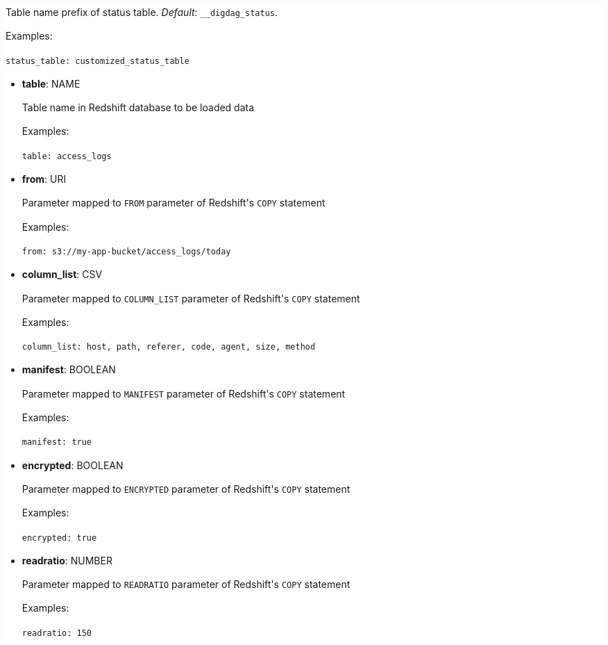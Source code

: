   Table name prefix of status table. *Default*: `__digdag_status`.

  Examples:

  ```
  status_table: customized_status_table
  ```

* **table**: NAME

  Table name in Redshift database to be loaded data

  Examples:

  ```
  table: access_logs
  ```

* **from**: URI

  Parameter mapped to `FROM` parameter of Redshift's `COPY` statement

  Examples:

  ```
  from: s3://my-app-bucket/access_logs/today
  ```

* **column_list**: CSV

  Parameter mapped to `COLUMN_LIST` parameter of Redshift's `COPY` statement

  Examples:

  ```
  column_list: host, path, referer, code, agent, size, method
  ```

* **manifest**: BOOLEAN

  Parameter mapped to `MANIFEST` parameter of Redshift's `COPY` statement

  Examples:

  ```
  manifest: true
  ```

* **encrypted**: BOOLEAN

  Parameter mapped to `ENCRYPTED` parameter of Redshift's `COPY` statement

  Examples:

  ```
  encrypted: true
  ```

* **readratio**: NUMBER

  Parameter mapped to `READRATIO` parameter of Redshift's `COPY` statement

  Examples:

  ```
  readratio: 150
  ```
